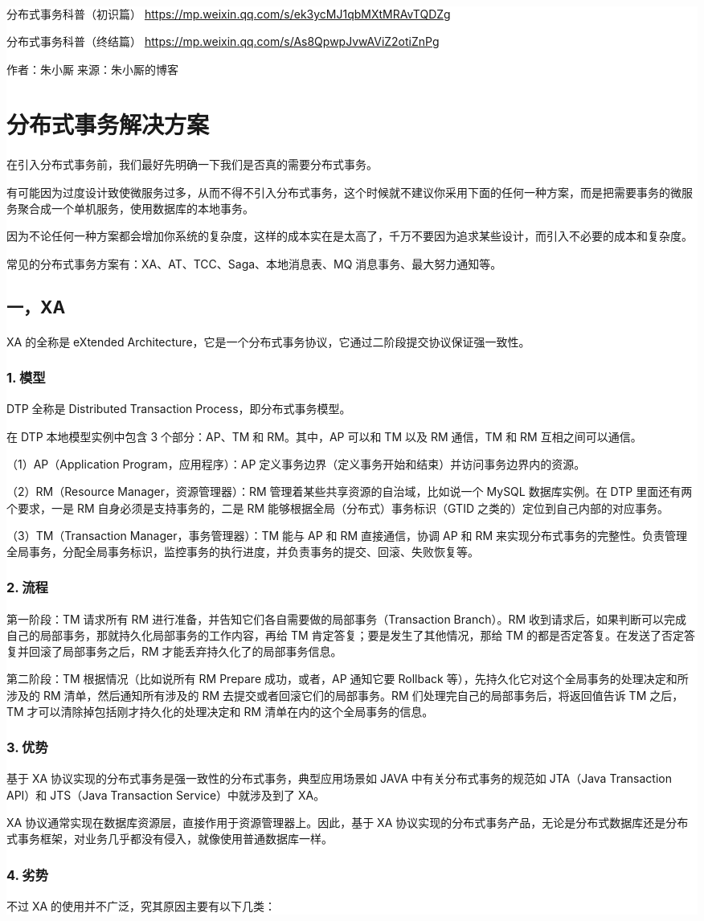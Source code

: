 分布式事务科普（初识篇）
https://mp.weixin.qq.com/s/ek3ycMJ1qbMXtMRAvTQDZg

分布式事务科普（终结篇）
https://mp.weixin.qq.com/s/As8QpwpJvwAViZ2otiZnPg

作者：朱小厮
来源：朱小厮的博客

# 分布式事务解决方案

在引入分布式事务前，我们最好先明确一下我们是否真的需要分布式事务。

有可能因为过度设计致使微服务过多，从而不得不引入分布式事务，这个时候就不建议你采用下面的任何一种方案，而是把需要事务的微服务聚合成一个单机服务，使用数据库的本地事务。

因为不论任何一种方案都会增加你系统的复杂度，这样的成本实在是太高了，千万不要因为追求某些设计，而引入不必要的成本和复杂度。

常见的分布式事务方案有：XA、AT、TCC、Saga、本地消息表、MQ 消息事务、最大努力通知等。

## 一，XA

XA 的全称是 eXtended Architecture，它是一个分布式事务协议，它通过二阶段提交协议保证强一致性。

### 1. 模型

DTP 全称是 Distributed Transaction Process，即分布式事务模型。

在 DTP 本地模型实例中包含 3 个部分：AP、TM 和 RM。其中，AP 可以和 TM 以及 RM 通信，TM 和 RM 互相之间可以通信。

（1）AP（Application Program，应用程序）：AP 定义事务边界（定义事务开始和结束）并访问事务边界内的资源。

（2）RM（Resource Manager，资源管理器）：RM 管理着某些共享资源的自治域，比如说一个 MySQL 数据库实例。在 DTP 里面还有两个要求，一是 RM 自身必须是支持事务的，二是 RM 能够根据全局（分布式）事务标识（GTID 之类的）定位到自己内部的对应事务。

（3）TM（Transaction Manager，事务管理器）：TM 能与 AP 和 RM 直接通信，协调 AP 和 RM 来实现分布式事务的完整性。负责管理全局事务，分配全局事务标识，监控事务的执行进度，并负责事务的提交、回滚、失败恢复等。

### 2. 流程

第一阶段：TM 请求所有 RM 进行准备，并告知它们各自需要做的局部事务（Transaction Branch）。RM 收到请求后，如果判断可以完成自己的局部事务，那就持久化局部事务的工作内容，再给 TM 肯定答复；要是发生了其他情况，那给 TM 的都是否定答复。在发送了否定答复并回滚了局部事务之后，RM 才能丢弃持久化了的局部事务信息。

第二阶段：TM 根据情况（比如说所有 RM Prepare 成功，或者，AP 通知它要 Rollback 等），先持久化它对这个全局事务的处理决定和所涉及的 RM 清单，然后通知所有涉及的 RM 去提交或者回滚它们的局部事务。RM 们处理完自己的局部事务后，将返回值告诉 TM 之后，TM 才可以清除掉包括刚才持久化的处理决定和 RM 清单在内的这个全局事务的信息。

### 3. 优势

基于 XA 协议实现的分布式事务是强一致性的分布式事务，典型应用场景如 JAVA 中有关分布式事务的规范如 JTA（Java Transaction API）和 JTS（Java Transaction Service）中就涉及到了 XA。

XA 协议通常实现在数据库资源层，直接作用于资源管理器上。因此，基于 XA 协议实现的分布式事务产品，无论是分布式数据库还是分布式事务框架，对业务几乎都没有侵入，就像使用普通数据库一样。

### 4. 劣势

不过 XA 的使用并不广泛，究其原因主要有以下几类：
